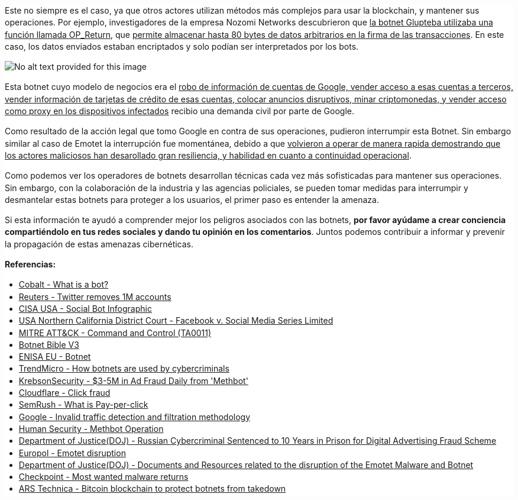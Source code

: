 Este no siempre es el caso, ya que otros actores utilizan métodos más complejos para usar la blockchain, y mantener sus operaciones. Por ejemplo, investigadores de la empresa Nozomi Networks descubrieron que  [la botnet Glupteba utilizaba una función llamada OP_Return](https://www.nozominetworks.com/blog/tracking-malicious-glupteba-activity-through-the-blockchain/), que  [permite almacenar hasta 80 bytes de datos arbitrarios en la firma de las transacciones](https://bitcoindev.network/guides/bitcoinjs-lib/embedding-data-with-op_return/). En este caso, los datos enviados estaban encriptados y solo podían ser interpretados por los bots.

![No alt text provided for this image](https://media.licdn.com/dms/image/D4E12AQEtYDlkJGxSDQ/article-inline_image-shrink_1500_2232/0/1682012506863?e=1716422400&v=beta&t=79rhJTgLXrPbcPOfY0IXIVM9xmYsid9DjGOoeFLlhck)

Esta botnet cuyo modelo de negocios era el  [robo de información de cuentas de Google, vender acceso a esas cuentas a terceros, vender información de tarjetas de crédito de esas cuentas, colocar anuncios disruptivos, minar criptomonedas, y vender acceso como proxy en los dispositivos infectados](https://law.justia.com/cases/federal/district-courts/new-york/nysdce/1:2021cv10260/571146/62/)  recibio una demanda civil por parte de Google.

Como resultado de la acción legal que tomo Google en contra de sus operaciones, pudieron interrumpir esta Botnet. Sin embargo similar al caso de Emotet la interrupción fue momentánea, debido a que  [volvieron a operar de manera rapida demostrando que los actores maliciosos han desarollado gran resiliencia, y habilidad en cuanto a continuidad operacional](https://www.bleepingcomputer.com/news/security/glupteba-malware-is-back-in-action-after-google-disruption/).

Como podemos ver los operadores de botnets desarrollan técnicas cada vez más sofisticadas para mantener sus operaciones. Sin embargo, con la colaboración de la industria y las agencias policiales, se pueden tomar medidas para interrumpir y desmantelar estas botnets para proteger a los usuarios, el primer paso es entender la amenaza.

Si esta información te ayudó a comprender mejor los peligros asociados con las botnets,  **por favor ayúdame a crear conciencia compartiéndolo en tus redes sociales y dando tu opinión en los comentarios**. Juntos podemos contribuir a informar y prevenir la propagación de estas amenazas cibernéticas.

**Referencias:**

-   [Cobalt - What is a bot?](https://www.cobalt.io/blog/what-is-a-bot)
-   [Reuters - Twitter removes 1M accounts](https://www.reuters.com/technology/twitter-says-it-removes-over-1-million-spam-accounts-each-day-2022-07-07/)
-   [CISA USA - Social Bot Infographic](https://www.cisa.gov/sites/default/files/publications/social_media_bots_infographic_set_508.pdf)
-   [USA Northern California District Court - Facebook v. Social Media Series Limited](https://digitalcommons.law.scu.edu/cgi/viewcontent.cgi?article=2935&context=historical)
-   [MITRE ATT&CK - Command and Control (TA0011)](https://attack.mitre.org/tactics/TA0011/)
-   [Botnet Bible V3](https://www.docdroid.net/oo0ekA1/bbv3-pdf)
-   [ENISA EU - Botnet](https://www.enisa.europa.eu/topics/incident-response/glossary/botnets)
-   [TrendMicro - How botnets are used by cybercriminals](https://www.trendmicro.com/vinfo/pl/security/news/cyber-attacks/the-botnet-threat-how-botnets-are-used-by-cybercriminals)
-   [KrebsonSecurity - $3-5M in Ad Fraud Daily from 'Methbot'](https://krebsonsecurity.com/2016/12/report-3-5m-in-ad-fraud-daily-from-methbot/)
-   [Cloudflare - Click fraud](https://www.cloudflare.com/learning/bots/what-is-click-fraud/)
-   [SemRush - What is Pay-per-click](https://www.semrush.com/blog/what-is-ppc/)
-   [Google - Invalid traffic detection and filtration methodology](https://support.google.com/admanager/answer/141811#googleAdManagerIABFiltration)
-   [Human Security - Methbot Operation](https://www.humansecurity.com/hubfs/WO_Methbot_Operation_WP_01.pdf)
-   [Department of Justice(DOJ) - Russian Cybercriminal Sentenced to 10 Years in Prison for Digital Advertising Fraud Scheme](https://www.justice.gov/usao-edny/pr/russian-cybercriminal-sentenced-10-years-prison-digital-advertising-fraud-scheme)
-   [Europol - Emotet disruption](https://www.europol.europa.eu/media-press/newsroom/news/world%E2%80%99s-most-dangerous-malware-emotet-disrupted-through-global-action)
-   [Department of Justice(DOJ) - Documents and Resources related to the disruption of the Emotet Malware and Botnet](https://www.justice.gov/opa/documents-and-resources-related-disruption-emotet-malware-and-botnet)
-   [Checkpoint - Most wanted malware returns](https://www.checkpoint.com/press/2021/november-2021s-most-wanted-malware-emotet-returns-to-the-top-10/)
-   [ARS Technica - Bitcoin blockchain to protect botnets from takedown](http://bitcoin-blockchain-to-protect-their-botnets-from-takedown)